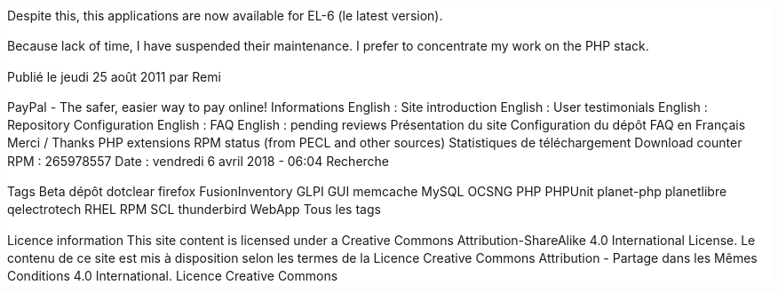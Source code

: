 Despite this, this applications are now available for EL-6 (le latest version).

Because lack of time, I have suspended their maintenance. I prefer to concentrate my work on the PHP stack.

Publié le jeudi 25 août 2011 par Remi

PayPal - The safer, easier way to pay online!
Informations
English : Site introduction
English : User testimonials
English : Repository Configuration
English : FAQ
English : pending reviews
Présentation du site
Configuration du dépôt
FAQ en Français
Merci / Thanks
PHP extensions RPM status (from PECL and other sources)
Statistiques de téléchargement Download counter
RPM : 265978557
Date : vendredi 6 avril 2018 - 06:04
Recherche


 

Tags
Beta dépôt dotclear firefox FusionInventory GLPI GUI memcache MySQL OCSNG PHP PHPUnit planet-php planetlibre qelectrotech RHEL RPM SCL thunderbird WebApp
Tous les tags

Licence information
This site content is licensed under a Creative Commons Attribution-ShareAlike 4.0 International License.
Le contenu de ce site est mis à disposition selon les termes de la Licence Creative Commons Attribution - Partage dans les Mêmes Conditions 4.0 International.
 Licence Creative Commons
